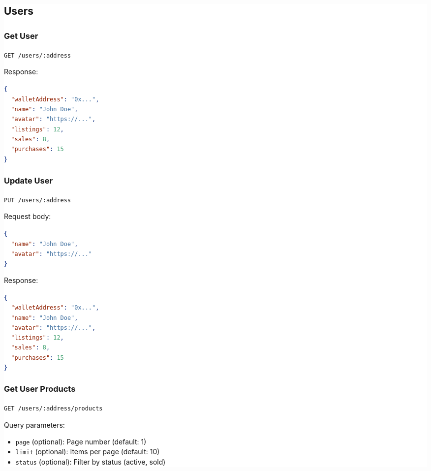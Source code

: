 ## Users

### Get User
```http
GET /users/:address
```

Response:
```json
{
  "walletAddress": "0x...",
  "name": "John Doe",
  "avatar": "https://...",
  "listings": 12,
  "sales": 8,
  "purchases": 15
}
```

### Update User
```http
PUT /users/:address
```

Request body:
```json
{
  "name": "John Doe",
  "avatar": "https://..."
}
```

Response:
```json
{
  "walletAddress": "0x...",
  "name": "John Doe",
  "avatar": "https://...",
  "listings": 12,
  "sales": 8,
  "purchases": 15
}
```

### Get User Products
```http
GET /users/:address/products
```

Query parameters:
- `page` (optional): Page number (default: 1)
- `limit` (optional): Items per page (default: 10)
- `status` (optional): Filter by status (active, sold)

